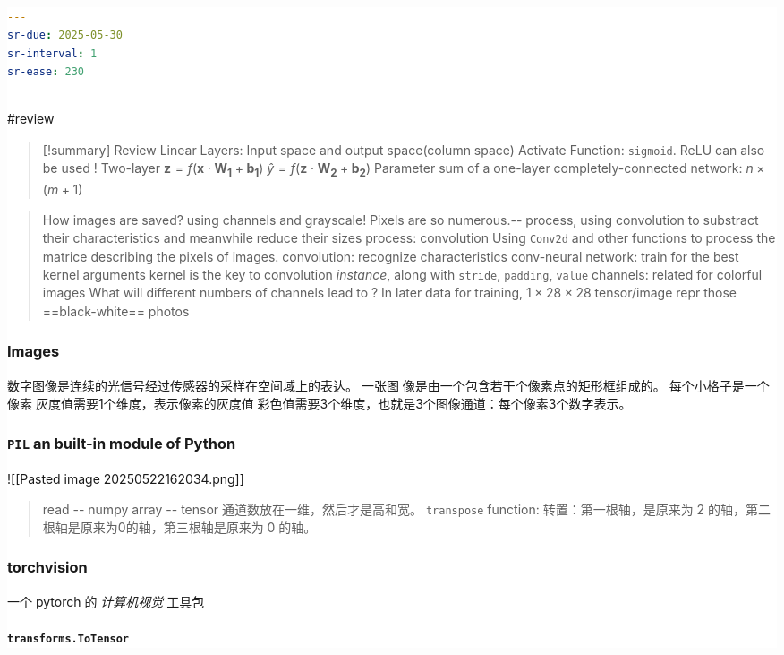 ```yaml
---
sr-due: 2025-05-30
sr-interval: 1
sr-ease: 230
---
```


#review 

> [!summary] Review
> Linear Layers: Input space and output space(column space)
> Activate Function: `sigmoid`. ReLU can also be used !
> 	Two-layer
> 	$\mathbf{z}=f(\mathbf{x}\cdot \mathbf{W_{1}}+\mathbf{b_{1}})$
> 	$\hat{y}=f(\mathbf{z}\cdot \mathbf{W_{2}}+\mathbf{b_{2}})$
> Parameter sum of a one-layer completely-connected network: $n\times(m+1)$


> How images are saved?
> 	using channels and grayscale!
> Pixels are so numerous.--
> 	process, using convolution to substract their characteristics and meanwhile reduce their sizes
> process: convolution
> 	Using `Conv2d` and other functions to process the matrice describing the pixels of images.
> convolution: recognize characteristics
> conv-neural network: train for the best kernel arguments
> 	kernel is the key to convolution *instance*, along with `stride`, `padding`, `value` 
> channels: related for colorful images
> 	What will different numbers of channels lead to ?
> 	In later data for training, $1\times 28 \times 28$ tensor/image repr those ==black-white== photos

### Images

数字图像是连续的光信号经过传感器的采样在空间域上的表达。
一张图 像是由一个包含若干个像素点的矩形框组成的。
	每个小格子是一个像素
	灰度值需要1个维度，表示像素的灰度值
	彩色值需要3个维度，也就是3个图像通道：每个像素3个数字表示。

### `PIL` an built-in module of Python

![[Pasted image 20250522162034.png]]

>read -- numpy array -- tensor
>通道数放在一维，然后才是高和宽。
>`transpose` function: 转置：第一根轴，是原来为 2 的轴，第二根轴是原来为0的轴，第三根轴是原来为 0 的轴。
### torchvision

一个 pytorch 的 *计算机视觉* 工具包
#### `transforms.ToTensor`
